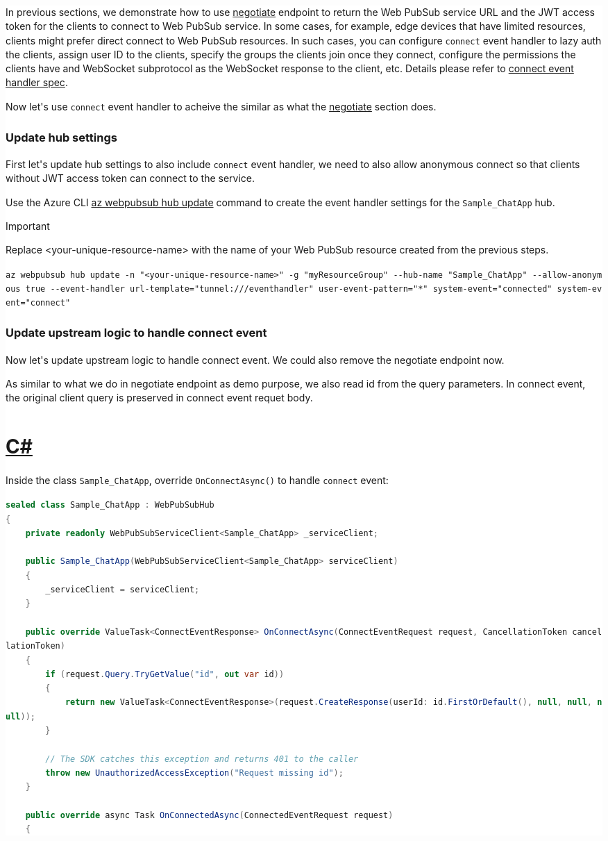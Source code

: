 In previous sections, we demonstrate how to use [negotiate](#add-negotiate-endpoint) endpoint to return the Web PubSub service URL and the JWT access token for the clients to connect to Web PubSub service. In some cases, for example, edge devices that have limited resources, clients might prefer direct connect to Web PubSub resources. In such cases, you can configure `connect` event handler to lazy auth the clients, assign user ID to the clients, specify the groups the clients join once they connect, configure the permissions the clients have and WebSocket subprotocol as the WebSocket response to the client, etc. Details please refer to [connect event handler spec](./reference-cloud-events.md#connect). 

Now let's use `connect` event handler to acheive the similar as what the [negotiate](#add-negotiate-endpoint) section does.

### Update hub settings

First let's update hub settings to also include `connect` event handler, we need to also allow anonymous connect so that clients without JWT access token can connect to the service.

Use the Azure CLI [az webpubsub hub update](/cli/azure/webpubsub/hub#az-webpubsub-hub-update) command to create the event handler settings for the `Sample_ChatApp` hub.

  > [!Important]
  > Replace &lt;your-unique-resource-name&gt; with the name of your Web PubSub resource created from the previous steps.

```azurecli-interactive
az webpubsub hub update -n "<your-unique-resource-name>" -g "myResourceGroup" --hub-name "Sample_ChatApp" --allow-anonymous true --event-handler url-template="tunnel:///eventhandler" user-event-pattern="*" system-event="connected" system-event="connect"
```

### Update upstream logic to handle connect event

Now let's update upstream logic to handle connect event. We could also remove the negotiate endpoint now. 

As similar to what we do in negotiate endpoint as demo purpose, we also read id from the query parameters. In connect event, the original client query is preserved in connect event requet body.

# [C#](#tab/csharp)

Inside the class `Sample_ChatApp`, override `OnConnectAsync()` to handle `connect` event:

```csharp
sealed class Sample_ChatApp : WebPubSubHub
{
    private readonly WebPubSubServiceClient<Sample_ChatApp> _serviceClient;

    public Sample_ChatApp(WebPubSubServiceClient<Sample_ChatApp> serviceClient)
    {
        _serviceClient = serviceClient;
    }

    public override ValueTask<ConnectEventResponse> OnConnectAsync(ConnectEventRequest request, CancellationToken cancellationToken)
    {
        if (request.Query.TryGetValue("id", out var id))
        {
            return new ValueTask<ConnectEventResponse>(request.CreateResponse(userId: id.FirstOrDefault(), null, null, null));
        }

        // The SDK catches this exception and returns 401 to the caller
        throw new UnauthorizedAccessException("Request missing id");
    }

    public override async Task OnConnectedAsync(ConnectedEventRequest request)
    {
```

[code-js]: https://github.com/Azure/azure-webpubsub/tree/main/samples/javascript/chatapp/
[code-java]: https://github.com/Azure/azure-webpubsub/tree/main/samples/java/chatapp/
[code-csharp]: https://github.com/Azure/azure-webpubsub/tree/main/samples/csharp/chatapp/
[code-python]: https://github.com/Azure/azure-webpubsub/tree/main/samples/python/chatapp/